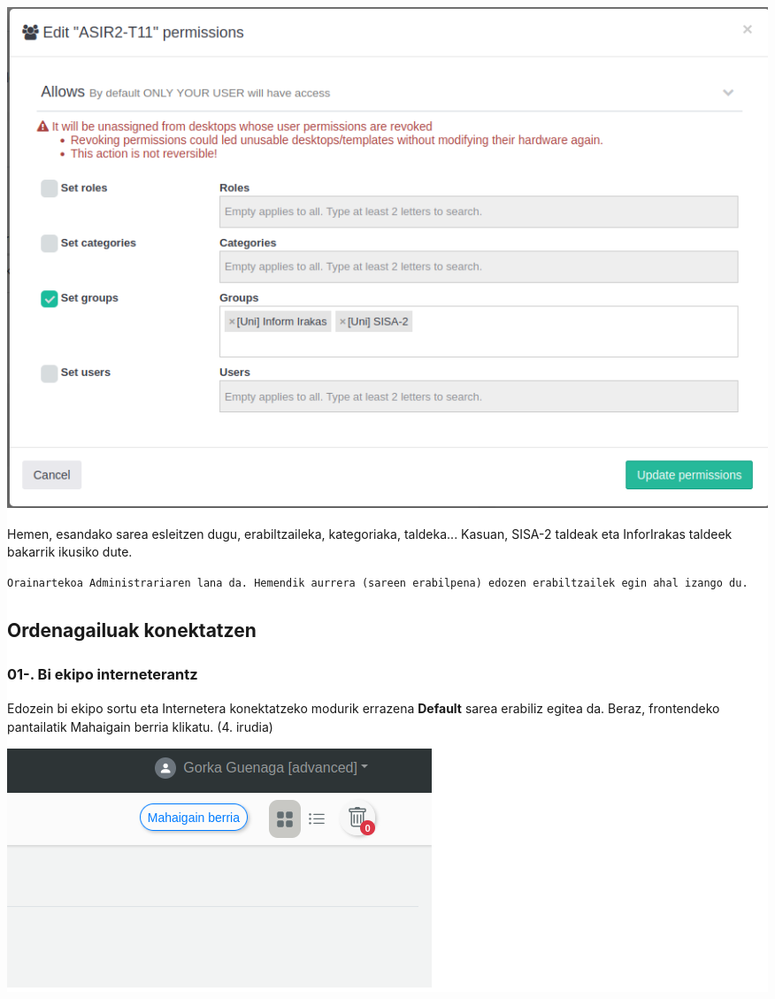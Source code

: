 ![Baimenak esleitzen](./images-sareak/01_03baimenakEsleitzen.png)

Hemen, esandako sarea esleitzen dugu, erabiltzaileka, kategoriaka, taldeka... Kasuan, SISA-2 taldeak eta InforIrakas taldeek bakarrik ikusiko dute.

```
Orainartekoa Administrariaren lana da. Hemendik aurrera (sareen erabilpena) edozen erabiltzailek egin ahal izango du.
```


## Ordenagailuak konektatzen ##
### 01-. Bi ekipo interneterantz ###
Edozein bi ekipo sortu eta Internetera konektatzeko modurik errazena **Default** sarea erabiliz egitea da.
Beraz, frontendeko pantailatik Mahaigain berria klikatu. (4. irudia)


![Mahaigaina sortzeko botoia](./images-sareak/01_04sortzenBotoia.png)
